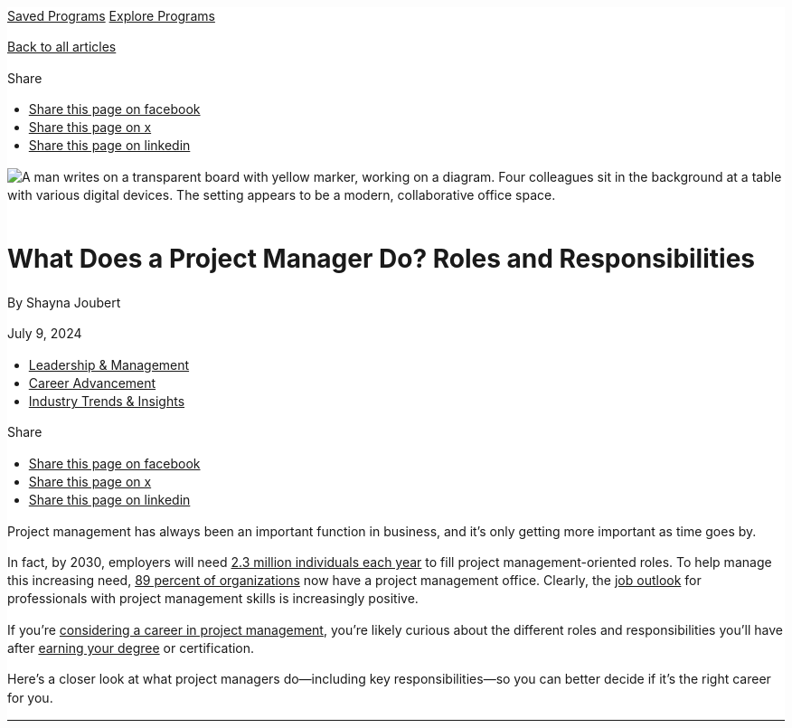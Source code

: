 [Saved Programs](https://graduate.northeastern.edu/saved-programs/)
[Explore Programs](https://graduate.northeastern.edu/programs/)

[Back to all articles](https://graduate.northeastern.edu/knowledge-hub/all-articles/)

Share

* [Share this page on facebook](https://www.facebook.com/sharer/sharer.php?u=https://graduate.northeastern.edu/knowledge-hub/project-manager-responsibilities/)
* [Share this page on x](https://x.com/intent/post?text=&url=https://graduate.northeastern.edu/knowledge-hub/project-manager-responsibilities/)
* [Share this page on linkedin](https://www.linkedin.com/sharing/share-offsite/?url=https://graduate.northeastern.edu/knowledge-hub/project-manager-responsibilities/)

![A man writes on a transparent board with yellow marker, working on a diagram. Four colleagues sit in the background at a table with various digital devices. The setting appears to be a modern, collaborative office space.](https://bunny-wp-pullzone-3xue3q6yzy.b-cdn.net/wp-content/uploads/2024/11/EM-BLOG-project-manager-responsibilities-1215414034.png)

# What Does a Project Manager Do? Roles and Responsibilities

By Shayna Joubert

July 9, 2024

* [Leadership & Management](https://graduate.northeastern.edu/knowledge-hub/all-articles/?area_of_study=leadership-management)
* [Career Advancement](https://graduate.northeastern.edu/knowledge-hub/all-articles/?topic=career-advancement)
* [Industry Trends & Insights](https://graduate.northeastern.edu/knowledge-hub/all-articles/?topic=industry-trends)

Share

* [Share this page on facebook](https://www.facebook.com/sharer/sharer.php?u=https://graduate.northeastern.edu/knowledge-hub/project-manager-responsibilities/)
* [Share this page on x](https://x.com/intent/post?text=&url=https://graduate.northeastern.edu/knowledge-hub/project-manager-responsibilities/)
* [Share this page on linkedin](https://www.linkedin.com/sharing/share-offsite/?url=https://graduate.northeastern.edu/knowledge-hub/project-manager-responsibilities/)

Project management has always been an important function in business, and it’s only getting more important as time goes by.

In fact, by 2030, employers will need [2.3 million individuals each year](https://www.pmi.org/learning/careers/global-job-trends-2023) to fill project management-oriented roles. To help manage this increasing need, [89 percent of organizations](https://monday.com/blog/project-management/project-management-statistics/) now have a project management office. Clearly, the [job outlook](https://graduate.northeastern.edu/resources/project-management-job-outlook/) for professionals with project management skills is increasingly positive.

If you’re [considering a career in project management](https://graduate.northeastern.edu/resources/project-management-career-guide/), you’re likely curious about the different roles and responsibilities you’ll have after [earning your degree](https://graduate.northeastern.edu/program/master-of-science-in-project-management-online-252/) or certification.

Here’s a closer look at what project managers do—including key responsibilities—so you can better decide if it’s the right career for you.

---